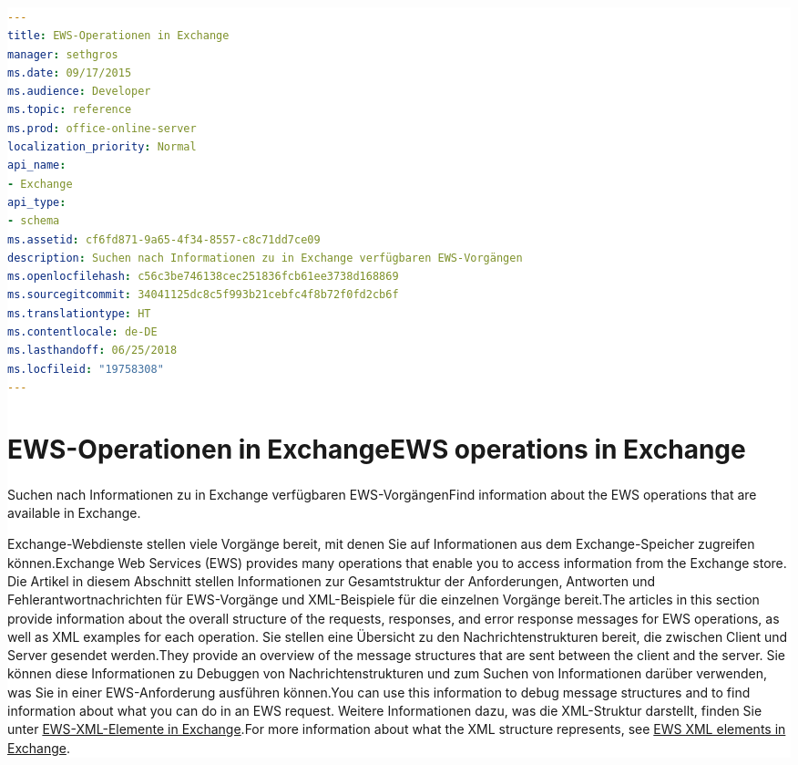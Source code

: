 ```yaml
---
title: EWS-Operationen in Exchange
manager: sethgros
ms.date: 09/17/2015
ms.audience: Developer
ms.topic: reference
ms.prod: office-online-server
localization_priority: Normal
api_name:
- Exchange
api_type:
- schema
ms.assetid: cf6fd871-9a65-4f34-8557-c8c71dd7ce09
description: Suchen nach Informationen zu in Exchange verfügbaren EWS-Vorgängen
ms.openlocfilehash: c56c3be746138cec251836fcb61ee3738d168869
ms.sourcegitcommit: 34041125dc8c5f993b21cebfc4f8b72f0fd2cb6f
ms.translationtype: HT
ms.contentlocale: de-DE
ms.lasthandoff: 06/25/2018
ms.locfileid: "19758308"
---
```

# <a name="ews-operations-in-exchange"></a><span data-ttu-id="6e13b-103">EWS-Operationen in Exchange</span><span class="sxs-lookup"><span data-stu-id="6e13b-103">EWS operations in Exchange</span></span>

<span data-ttu-id="6e13b-104">Suchen nach Informationen zu in Exchange verfügbaren EWS-Vorgängen</span><span class="sxs-lookup"><span data-stu-id="6e13b-104">Find information about the EWS operations that are available in Exchange.</span></span>
  
<span data-ttu-id="6e13b-105">Exchange-Webdienste stellen viele Vorgänge bereit, mit denen Sie auf Informationen aus dem Exchange-Speicher zugreifen können.</span><span class="sxs-lookup"><span data-stu-id="6e13b-105">Exchange Web Services (EWS) provides many operations that enable you to access information from the Exchange store.</span></span> <span data-ttu-id="6e13b-106">Die Artikel in diesem Abschnitt stellen Informationen zur Gesamtstruktur der Anforderungen, Antworten und Fehlerantwortnachrichten für EWS-Vorgänge und XML-Beispiele für die einzelnen Vorgänge bereit.</span><span class="sxs-lookup"><span data-stu-id="6e13b-106">The articles in this section provide information about the overall structure of the requests, responses, and error response messages for EWS operations, as well as XML examples for each operation.</span></span> <span data-ttu-id="6e13b-107">Sie stellen eine Übersicht zu den Nachrichtenstrukturen bereit, die zwischen Client und Server gesendet werden.</span><span class="sxs-lookup"><span data-stu-id="6e13b-107">They provide an overview of the message structures that are sent between the client and the server.</span></span> <span data-ttu-id="6e13b-108">Sie können diese Informationen zu Debuggen von Nachrichtenstrukturen und zum Suchen von Informationen darüber verwenden, was Sie in einer EWS-Anforderung ausführen können.</span><span class="sxs-lookup"><span data-stu-id="6e13b-108">You can use this information to debug message structures and to find information about what you can do in an EWS request.</span></span> <span data-ttu-id="6e13b-109">Weitere Informationen dazu, was die XML-Struktur darstellt, finden Sie unter [EWS-XML-Elemente in Exchange](ews-xml-elements-in-exchange.md).</span><span class="sxs-lookup"><span data-stu-id="6e13b-109">For more information about what the XML structure represents, see [EWS XML elements in Exchange](ews-xml-elements-in-exchange.md).</span></span>
  